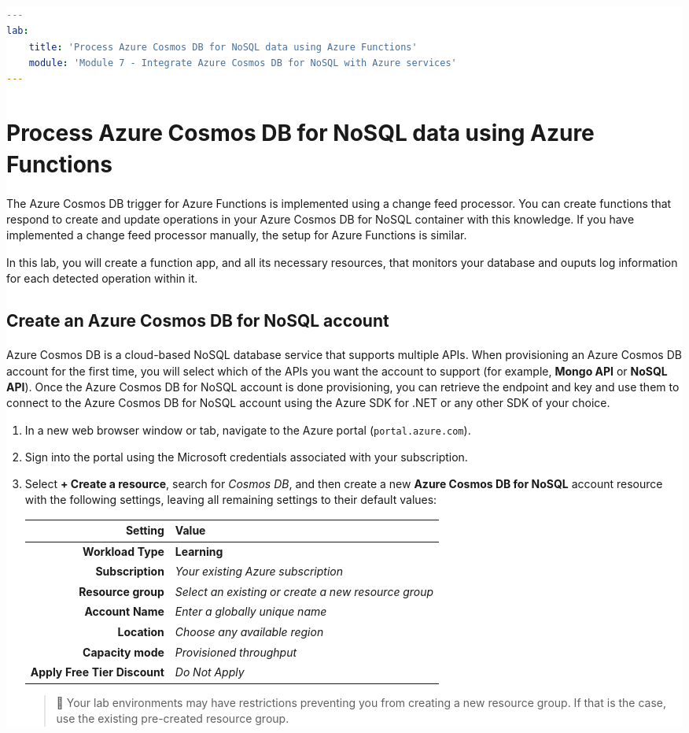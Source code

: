```yaml
---
lab:
    title: 'Process Azure Cosmos DB for NoSQL data using Azure Functions'
    module: 'Module 7 - Integrate Azure Cosmos DB for NoSQL with Azure services'
---
```


# Process Azure Cosmos DB for NoSQL data using Azure Functions

The Azure Cosmos DB trigger for Azure Functions is implemented using a change feed processor. You can create functions that respond to create and update operations in your Azure Cosmos DB for NoSQL container with this knowledge. If you have implemented a change feed processor manually, the setup for Azure Functions is similar.

In this lab, you will create a function app, and all its necessary resources, that monitors your database and ouputs log information for each detected operation within it.

## Create an Azure Cosmos DB for NoSQL account

Azure Cosmos DB is a cloud-based NoSQL database service that supports multiple APIs. When provisioning an Azure Cosmos DB account for the first time, you will select which of the APIs you want the account to support (for example, **Mongo API** or **NoSQL API**). Once the Azure Cosmos DB for NoSQL account is done provisioning, you can retrieve the endpoint and key and use them to connect to the Azure Cosmos DB for NoSQL account using the Azure SDK for .NET or any other SDK of your choice.

1. In a new web browser window or tab, navigate to the Azure portal (``portal.azure.com``).

1. Sign into the portal using the Microsoft credentials associated with your subscription.

1. Select **+ Create a resource**, search for *Cosmos DB*, and then create a new **Azure Cosmos DB for NoSQL** account resource with the following settings, leaving all remaining settings to their default values:

    | **Setting** | **Value** |
    | ---: | :--- |
    | **Workload Type** | **Learning** |
    | **Subscription** | *Your existing Azure subscription* |
    | **Resource group** | *Select an existing or create a new resource group* |
    | **Account Name** | *Enter a globally unique name* |
    | **Location** | *Choose any available region* |
    | **Capacity mode** | *Provisioned throughput* |
    | **Apply Free Tier Discount** | *Do Not Apply* |

    > &#128221; Your lab environments may have restrictions preventing you from creating a new resource group. If that is the case, use the existing pre-created resource group.
